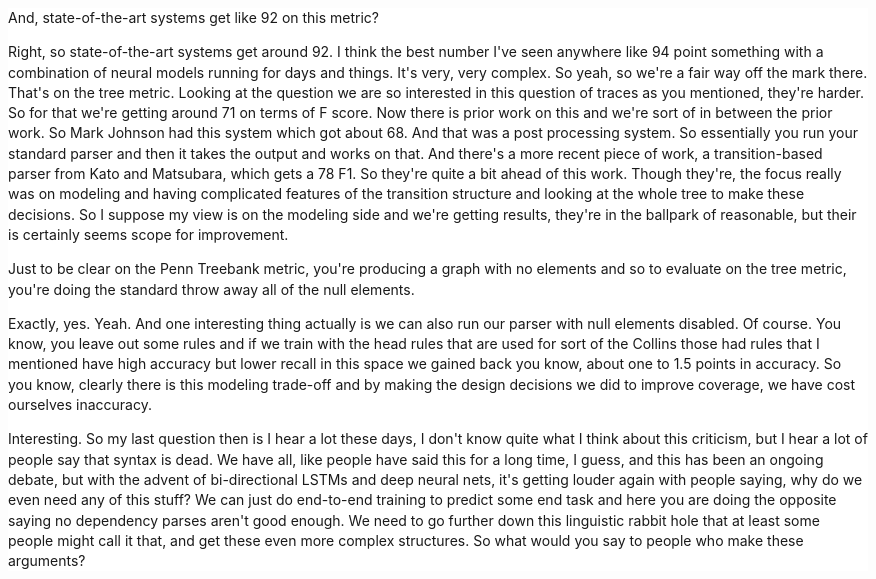 </turn>


<turn speaker="Matt Gardner" timestamp="30:18">

And, state-of-the-art systems get like 92 on this metric?

</turn>


<turn speaker="Jonathan Kummerfeld" timestamp="30:22">

Right, so state-of-the-art systems get around 92. I think the best number I've seen anywhere like 94
point something with a combination of neural models running for days and things. It's very, very
complex. So yeah, so we're a fair way off the mark there. That's on the tree metric. Looking at the
question we are so interested in this question of traces as you mentioned, they're harder. So for
that we're getting around 71 on terms of F score. Now there is prior work on this and we're sort of
in between the prior work. So Mark Johnson had this system which got about 68. And that was a post
processing system. So essentially you run your standard parser and then it takes the output and
works on that. And there's a more recent piece of work, a transition-based parser from Kato and
Matsubara, which gets a 78 F1. So they're quite a bit ahead of this work. Though they're, the focus
really was on modeling and having complicated features of the transition structure and looking at
the whole tree to make these decisions. So I suppose my view is on the modeling side and we're
getting results, they're in the ballpark of reasonable, but their is certainly seems scope for
improvement.

</turn>


<turn speaker="Matt Gardner" timestamp="31:44">

Just to be clear on the Penn Treebank metric, you're producing a graph with no elements and so to
evaluate on the tree metric, you're doing the standard throw away all of the null elements.

</turn>


<turn speaker="Jonathan Kummerfeld" timestamp="31:56">

Exactly, yes. Yeah. And one interesting thing actually is we can also run our parser with null
elements disabled. Of course. You know, you leave out some rules and if we train with the head rules
that are used for sort of the Collins those had rules that I mentioned have high accuracy but lower
recall in this space we gained back you know, about one to 1.5 points in accuracy. So you know,
clearly there is this modeling trade-off and by making the design decisions we did to improve
coverage, we have cost ourselves inaccuracy.

</turn>


<turn speaker="Matt Gardner" timestamp="32:35">

Interesting. So my last question then is I hear a lot these days, I don't know quite what I think
about this criticism, but I hear a lot of people say that syntax is dead. We have all, like people
have said this for a long time, I guess, and this has been an ongoing debate, but with the advent of
bi-directional LSTMs and deep neural nets, it's getting louder again with people saying, why do we
even need any of this stuff? We can just do end-to-end training to predict some end task and here
you are doing the opposite saying no dependency parses aren't good enough. We need to go further
down this linguistic rabbit hole that at least some people might call it that, and get these even
more complex structures. So what would you say to people who make these arguments?
